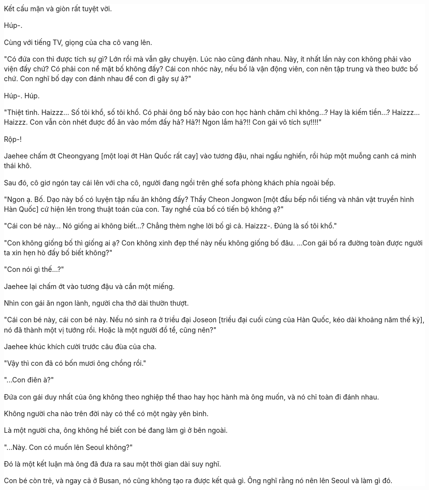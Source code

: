 Kết cấu mặn và giòn rất tuyệt vời.

Húp-.

Cùng với tiếng TV, giọng của cha cô vang lên.

"Có đứa con thì được tích sự gì? Lớn rồi mà vẫn gây chuyện. Lúc nào cũng đánh nhau. Này, ít nhất lần này con không phải vào viện đấy chứ? Có phải con nể mặt bố không đấy? Cái con nhóc này, nếu bố là vận động viên, con nên tập trung và theo bước bố chứ. Con nghĩ bố dạy con đánh nhau để con đi gây sự à?"

Húp-. Húp.

"Thiệt tình. Haizzz... Số tôi khổ, số tôi khổ. Có phải ông bố này bảo con học hành chăm chỉ không…? Hay là kiếm tiền…? Haizzz... Haizzz. Con vẫn còn nhét được đồ ăn vào mồm đấy hả? Hả?! Ngon lắm hả?!! Con gái vô tích sự!!!!"

Rộp-!

Jaehee chấm ớt Cheongyang [một loại ớt Hàn Quốc rất cay] vào tương đậu, nhai ngấu nghiến, rồi húp một muỗng canh cá minh thái khô.

Sau đó, cô giơ ngón tay cái lên với cha cô, người đang ngồi trên ghế sofa phòng khách phía ngoài bếp.

"Ngon ạ. Bố. Dạo này bố có luyện tập nấu ăn không đấy? Thầy Cheon Jongwon [một đầu bếp nổi tiếng và nhân vật truyền hình Hàn Quốc] cứ hiện lên trong thuật toán của con. Tay nghề của bố có tiến bộ không ạ?"

"Cái con bé này… Nó giống ai không biết…? Chẳng thèm nghe lời bố gì cả. Haizzz-. Đúng là số tôi khổ."

"Con không giống bố thì giống ai ạ? Con không xinh đẹp thế này nếu không giống bố đâu. …Con gái bố ra đường toàn được người ta xin hẹn hò đấy bố biết không?"

"Con nói gì thế…?"

Jaehee lại chấm ớt vào tương đậu và cắn một miếng.

Nhìn con gái ăn ngon lành, người cha thở dài thườn thượt.

"Cái con bé này, cái con bé này. Nếu nó sinh ra ở triều đại Joseon [triều đại cuối cùng của Hàn Quốc, kéo dài khoảng năm thế kỷ], nó đã thành một vị tướng rồi. Hoặc là một người đồ tể, cũng nên?"

Jaehee khúc khích cười trước câu đùa của cha.

"Vậy thì con đã có bốn mươi ông chồng rồi."

"...Con điên à?"

Đứa con gái duy nhất của ông không theo nghiệp thể thao hay học hành mà ông muốn, và nó chỉ toàn đi đánh nhau.

Không người cha nào trên đời này có thể có một ngày yên bình.

Là một người cha, ông không hề biết con bé đang làm gì ở bên ngoài.

"...Này. Con có muốn lên Seoul không?"

Đó là một kết luận mà ông đã đưa ra sau một thời gian dài suy nghĩ.

Con bé còn trẻ, và ngay cả ở Busan, nó cũng không tạo ra được kết quả gì. Ông nghĩ rằng nó nên lên Seoul và làm gì đó.
